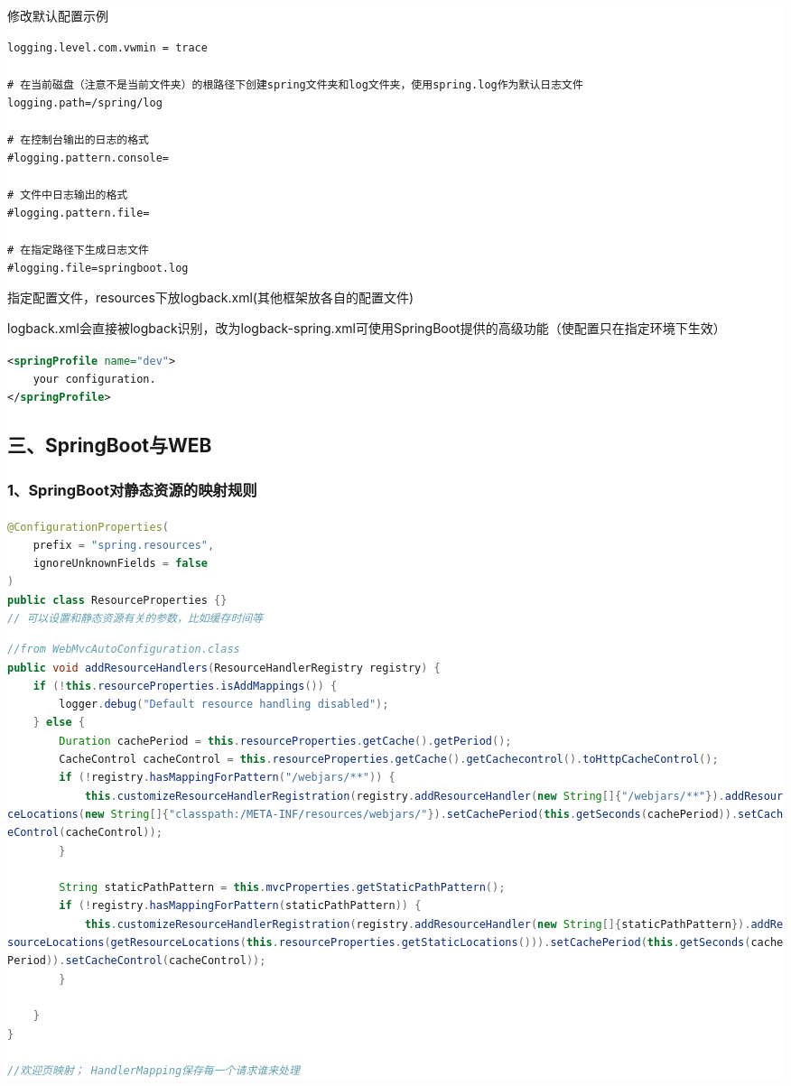 修改默认配置示例

```properties
logging.level.com.vwmin = trace

# 在当前磁盘（注意不是当前文件夹）的根路径下创建spring文件夹和log文件夹，使用spring.log作为默认日志文件
logging.path=/spring/log

# 在控制台输出的日志的格式
#logging.pattern.console=

# 文件中日志输出的格式
#logging.pattern.file=

# 在指定路径下生成日志文件
#logging.file=springboot.log
```

指定配置文件，resources下放logback.xml(其他框架放各自的配置文件)

logback.xml会直接被logback识别，改为logback-spring.xml可使用SpringBoot提供的高级功能（使配置只在指定环境下生效）

```xml
<springProfile name="dev">
	your configuration.
</springProfile>
```

## 三、SpringBoot与WEB

### 1、SpringBoot对静态资源的映射规则

```java
@ConfigurationProperties(
    prefix = "spring.resources",
    ignoreUnknownFields = false
)
public class ResourceProperties {}
// 可以设置和静态资源有关的参数，比如缓存时间等
```

```java
//from WebMvcAutoConfiguration.class
public void addResourceHandlers(ResourceHandlerRegistry registry) {
    if (!this.resourceProperties.isAddMappings()) {
        logger.debug("Default resource handling disabled");
    } else {
        Duration cachePeriod = this.resourceProperties.getCache().getPeriod();
        CacheControl cacheControl = this.resourceProperties.getCache().getCachecontrol().toHttpCacheControl();
        if (!registry.hasMappingForPattern("/webjars/**")) {
            this.customizeResourceHandlerRegistration(registry.addResourceHandler(new String[]{"/webjars/**"}).addResourceLocations(new String[]{"classpath:/META-INF/resources/webjars/"}).setCachePeriod(this.getSeconds(cachePeriod)).setCacheControl(cacheControl));
        }

        String staticPathPattern = this.mvcProperties.getStaticPathPattern();
        if (!registry.hasMappingForPattern(staticPathPattern)) {
            this.customizeResourceHandlerRegistration(registry.addResourceHandler(new String[]{staticPathPattern}).addResourceLocations(getResourceLocations(this.resourceProperties.getStaticLocations())).setCachePeriod(this.getSeconds(cachePeriod)).setCacheControl(cacheControl));
        }

    }
}

//欢迎页映射； HandlerMapping保存每一个请求谁来处理
```